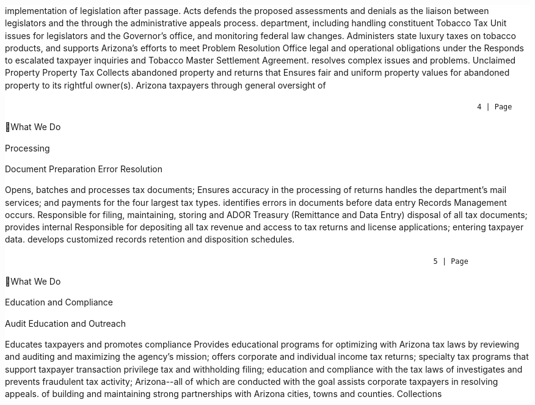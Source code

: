 implementation of legislation after passage. Acts
                                                         defends the proposed assessments and denials
as the liaison between legislators and the
                                                         through the administrative appeals process.
department, including handling constituent
                                                         Tobacco Tax Unit
issues for legislators and the Governor’s office,
and monitoring federal law changes.                      Administers state luxury taxes on tobacco
                                                         products, and supports Arizona’s efforts to meet
Problem Resolution Office
                                                         legal and operational obligations under the
Responds to escalated taxpayer inquiries and
                                                         Tobacco Master Settlement Agreement.
resolves complex issues and problems.
                                                         Unclaimed Property
Property Tax
                                                         Collects abandoned property and returns that
Ensures fair and uniform property values for
                                                         abandoned property to its rightful owner(s).
Arizona taxpayers through general oversight of




                                                                                                                4 | Page
What We Do

Processing

Document Preparation                               Error Resolution

Opens, batches and processes tax documents;        Ensures accuracy in the processing of returns
handles   the   department’s    mail   services;   and payments for the four largest tax types.
identifies errors in documents before data entry
                                                   Records Management
occurs.
                                                   Responsible for filing, maintaining, storing and
ADOR Treasury (Remittance and Data Entry)
                                                   disposal of all tax documents; provides internal
Responsible for depositing all tax revenue and     access to tax returns and license applications;
entering taxpayer data.                            develops customized records retention and
                                                   disposition schedules.




                                                                                                      5 | Page
What We Do

Education and Compliance

Audit                                                 Education and Outreach

Educates taxpayers and promotes compliance            Provides educational programs for optimizing
with Arizona tax laws by reviewing and auditing       and maximizing the agency’s mission; offers
corporate and individual income tax returns;          specialty tax programs that support taxpayer
transaction privilege tax and withholding filing;     education and compliance with the tax laws of
investigates and prevents fraudulent tax activity;    Arizona--all of which are conducted with the goal
assists corporate taxpayers in resolving appeals.     of building and maintaining strong partnerships
                                                      with Arizona cities, towns and counties.
Collections
